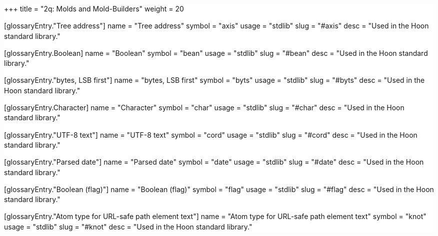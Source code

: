 +++
title = "2q: Molds and Mold-Builders"
weight = 20

[glossaryEntry."Tree address"]
name = "Tree address"
symbol = "axis"
usage = "stdlib"
slug = "#axis"
desc = "Used in the Hoon standard library."

[glossaryEntry.Boolean]
name = "Boolean"
symbol = "bean"
usage = "stdlib"
slug = "#bean"
desc = "Used in the Hoon standard library."

[glossaryEntry."bytes, LSB first"]
name = "bytes, LSB first"
symbol = "byts"
usage = "stdlib"
slug = "#byts"
desc = "Used in the Hoon standard library."

[glossaryEntry.Character]
name = "Character"
symbol = "char"
usage = "stdlib"
slug = "#char"
desc = "Used in the Hoon standard library."

[glossaryEntry."UTF-8 text"]
name = "UTF-8 text"
symbol = "cord"
usage = "stdlib"
slug = "#cord"
desc = "Used in the Hoon standard library."

[glossaryEntry."Parsed date"]
name = "Parsed date"
symbol = "date"
usage = "stdlib"
slug = "#date"
desc = "Used in the Hoon standard library."

[glossaryEntry."Boolean (flag)"]
name = "Boolean (flag)"
symbol = "flag"
usage = "stdlib"
slug = "#flag"
desc = "Used in the Hoon standard library."

[glossaryEntry."Atom type for URL-safe path element text"]
name = "Atom type for URL-safe path element text"
symbol = "knot"
usage = "stdlib"
slug = "#knot"
desc = "Used in the Hoon standard library."
